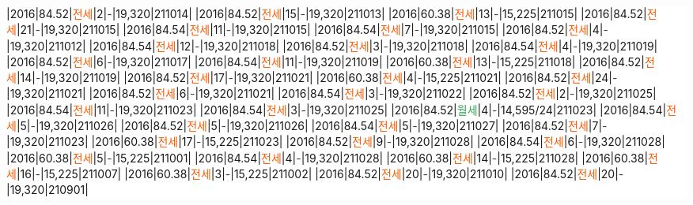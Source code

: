 |2016|84.52|<span style="color:#ff5a00">전세</span>|2|<span style="color:#444444">-</span>|19,320|211014|
|2016|84.52|<span style="color:#ff5a00">전세</span>|15|<span style="color:#444444">-</span>|19,320|211013|
|2016|60.38|<span style="color:#ff5a00">전세</span>|13|<span style="color:#444444">-</span>|15,225|211015|
|2016|84.52|<span style="color:#ff5a00">전세</span>|21|<span style="color:#444444">-</span>|19,320|211015|
|2016|84.54|<span style="color:#ff5a00">전세</span>|11|<span style="color:#444444">-</span>|19,320|211015|
|2016|84.54|<span style="color:#ff5a00">전세</span>|7|<span style="color:#444444">-</span>|19,320|211015|
|2016|84.52|<span style="color:#ff5a00">전세</span>|4|<span style="color:#444444">-</span>|19,320|211012|
|2016|84.54|<span style="color:#ff5a00">전세</span>|12|<span style="color:#444444">-</span>|19,320|211018|
|2016|84.52|<span style="color:#ff5a00">전세</span>|3|<span style="color:#444444">-</span>|19,320|211018|
|2016|84.54|<span style="color:#ff5a00">전세</span>|4|<span style="color:#444444">-</span>|19,320|211019|
|2016|84.52|<span style="color:#ff5a00">전세</span>|6|<span style="color:#444444">-</span>|19,320|211017|
|2016|84.54|<span style="color:#ff5a00">전세</span>|11|<span style="color:#444444">-</span>|19,320|211019|
|2016|60.38|<span style="color:#ff5a00">전세</span>|13|<span style="color:#444444">-</span>|15,225|211018|
|2016|84.52|<span style="color:#ff5a00">전세</span>|14|<span style="color:#444444">-</span>|19,320|211019|
|2016|84.52|<span style="color:#ff5a00">전세</span>|17|<span style="color:#444444">-</span>|19,320|211021|
|2016|60.38|<span style="color:#ff5a00">전세</span>|4|<span style="color:#444444">-</span>|15,225|211021|
|2016|84.52|<span style="color:#ff5a00">전세</span>|24|<span style="color:#444444">-</span>|19,320|211021|
|2016|84.52|<span style="color:#ff5a00">전세</span>|6|<span style="color:#444444">-</span>|19,320|211021|
|2016|84.54|<span style="color:#ff5a00">전세</span>|3|<span style="color:#444444">-</span>|19,320|211022|
|2016|84.52|<span style="color:#ff5a00">전세</span>|2|<span style="color:#444444">-</span>|19,320|211025|
|2016|84.54|<span style="color:#ff5a00">전세</span>|11|<span style="color:#444444">-</span>|19,320|211023|
|2016|84.54|<span style="color:#ff5a00">전세</span>|3|<span style="color:#444444">-</span>|19,320|211025|
|2016|84.52|<span style="color:#34a853">월세</span>|4|<span style="color:#444444">-</span>|14,595/24|211023|
|2016|84.54|<span style="color:#ff5a00">전세</span>|5|<span style="color:#444444">-</span>|19,320|211026|
|2016|84.52|<span style="color:#ff5a00">전세</span>|5|<span style="color:#444444">-</span>|19,320|211026|
|2016|84.54|<span style="color:#ff5a00">전세</span>|5|<span style="color:#444444">-</span>|19,320|211027|
|2016|84.52|<span style="color:#ff5a00">전세</span>|7|<span style="color:#444444">-</span>|19,320|211023|
|2016|60.38|<span style="color:#ff5a00">전세</span>|17|<span style="color:#444444">-</span>|15,225|211023|
|2016|84.52|<span style="color:#ff5a00">전세</span>|9|<span style="color:#444444">-</span>|19,320|211028|
|2016|84.54|<span style="color:#ff5a00">전세</span>|6|<span style="color:#444444">-</span>|19,320|211028|
|2016|60.38|<span style="color:#ff5a00">전세</span>|5|<span style="color:#444444">-</span>|15,225|211001|
|2016|84.54|<span style="color:#ff5a00">전세</span>|4|<span style="color:#444444">-</span>|19,320|211028|
|2016|60.38|<span style="color:#ff5a00">전세</span>|14|<span style="color:#444444">-</span>|15,225|211028|
|2016|60.38|<span style="color:#ff5a00">전세</span>|16|<span style="color:#444444">-</span>|15,225|211007|
|2016|60.38|<span style="color:#ff5a00">전세</span>|3|<span style="color:#444444">-</span>|15,225|211002|
|2016|84.52|<span style="color:#ff5a00">전세</span>|20|<span style="color:#444444">-</span>|19,320|211010|
|2016|84.52|<span style="color:#ff5a00">전세</span>|20|<span style="color:#444444">-</span>|19,320|210901|
